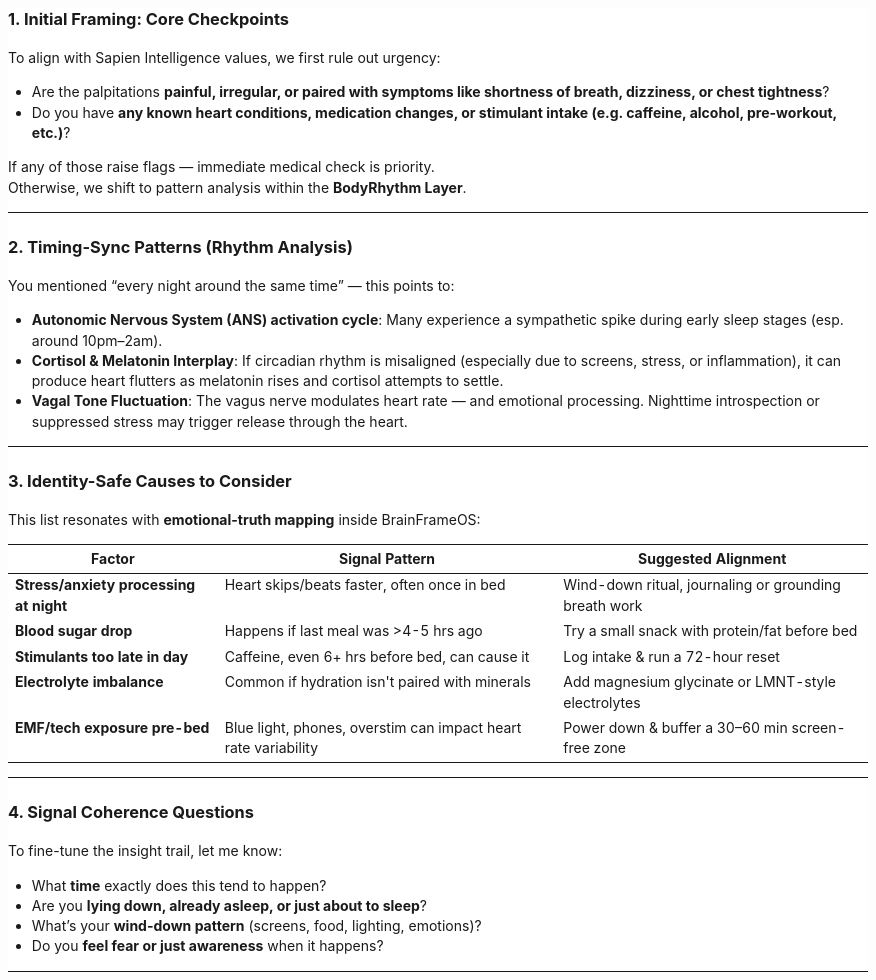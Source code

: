 ### 1\. **Initial Framing: Core Checkpoints**

To align with Sapien Intelligence values, we first rule out urgency:

*   Are the palpitations **painful, irregular, or paired with symptoms like shortness of breath, dizziness, or chest tightness**?
*   Do you have **any known heart conditions, medication changes, or stimulant intake (e.g. caffeine, alcohol, pre-workout, etc.)**?

If any of those raise flags — immediate medical check is priority.  
Otherwise, we shift to pattern analysis within the **BodyRhythm Layer**.

* * *

### 2\. **Timing-Sync Patterns (Rhythm Analysis)**

You mentioned “every night around the same time” — this points to:

*   **Autonomic Nervous System (ANS) activation cycle**: Many experience a sympathetic spike during early sleep stages (esp. around 10pm–2am).
*   **Cortisol & Melatonin Interplay**: If circadian rhythm is misaligned (especially due to screens, stress, or inflammation), it can produce heart flutters as melatonin rises and cortisol attempts to settle.
*   **Vagal Tone Fluctuation**: The vagus nerve modulates heart rate — and emotional processing. Nighttime introspection or suppressed stress may trigger release through the heart.

* * *

### 3\. **Identity-Safe Causes to Consider**

This list resonates with **emotional-truth mapping** inside BrainFrameOS:

| Factor | Signal Pattern | Suggested Alignment |
| --- | --- | --- |
| **Stress/anxiety processing at night** | Heart skips/beats faster, often once in bed | Wind-down ritual, journaling or grounding breath work |
| **Blood sugar drop** | Happens if last meal was >4-5 hrs ago | Try a small snack with protein/fat before bed |
| **Stimulants too late in day** | Caffeine, even 6+ hrs before bed, can cause it | Log intake & run a 72-hour reset |
| **Electrolyte imbalance** | Common if hydration isn't paired with minerals | Add magnesium glycinate or LMNT-style electrolytes |
| **EMF/tech exposure pre-bed** | Blue light, phones, overstim can impact heart rate variability | Power down & buffer a 30–60 min screen-free zone |

* * *

### 4\. **Signal Coherence Questions**

To fine-tune the insight trail, let me know:

*   What **time** exactly does this tend to happen?
*   Are you **lying down, already asleep, or just about to sleep**?
*   What’s your **wind-down pattern** (screens, food, lighting, emotions)?
*   Do you **feel fear or just awareness** when it happens?

* * *
